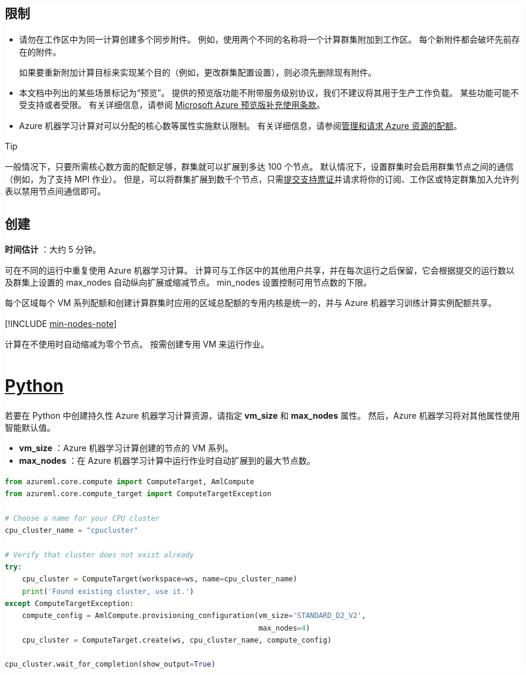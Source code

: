 ## <a name="limitations"></a>限制

* 请勿在工作区中为同一计算创建多个同步附件。 例如，使用两个不同的名称将一个计算群集附加到工作区。 每个新附件都会破坏先前存在的附件。

    如果要重新附加计算目标来实现某个目的（例如，更改群集配置设置），则必须先删除现有附件。

* 本文档中列出的某些场景标记为“预览”。 提供的预览版功能不附带服务级别协议，我们不建议将其用于生产工作负载。 某些功能可能不受支持或者受限。 有关详细信息，请参阅 [Microsoft Azure 预览版补充使用条款](https://azure.microsoft.com/support/legal/preview-supplemental-terms/)。

* Azure 机器学习计算对可以分配的核心数等属性实施默认限制。 有关详细信息，请参阅[管理和请求 Azure 资源的配额](how-to-manage-quotas.md)。

> [!TIP]
> 一般情况下，只要所需核心数方面的配额足够，群集就可以扩展到多达 100 个节点。 默认情况下，设置群集时会启用群集节点之间的通信（例如，为了支持 MPI 作业）。 但是，可以将群集扩展到数千个节点，只需[提交支持票证](https://portal.azure.cn/#blade/Microsoft_Azure_Support/HelpAndSupportBlade/newsupportrequest)并请求将你的订阅、工作区或特定群集加入允许列表以禁用节点间通信即可。 


## <a name="create"></a>创建

**时间估计** ：大约 5 分钟。

可在不同的运行中重复使用 Azure 机器学习计算。 计算可与工作区中的其他用户共享，并在每次运行之后保留，它会根据提交的运行数以及群集上设置的 max_nodes 自动纵向扩展或缩减节点。 min_nodes 设置控制可用节点数的下限。

每个区域每个 VM 系列配额和创建计算群集时应用的区域总配额的专用内核是统一的，并与 Azure 机器学习训练计算实例配额共享。 

[!INCLUDE [min-nodes-note](../../includes/machine-learning-min-nodes.md)]

计算在不使用时自动缩减为零个节点。   按需创建专用 VM 来运行作业。
    
# <a name="python"></a>[Python](#tab/python)

若要在 Python 中创建持久性 Azure 机器学习计算资源，请指定 **vm_size** 和 **max_nodes** 属性。 然后，Azure 机器学习将对其他属性使用智能默认值。 
    
* **vm_size** ：Azure 机器学习计算创建的节点的 VM 系列。
* **max_nodes** ：在 Azure 机器学习计算中运行作业时自动扩展到的最大节点数。


```Python
from azureml.core.compute import ComputeTarget, AmlCompute
from azureml.core.compute_target import ComputeTargetException

# Choose a name for your CPU cluster
cpu_cluster_name = "cpucluster"

# Verify that cluster does not exist already
try:
    cpu_cluster = ComputeTarget(workspace=ws, name=cpu_cluster_name)
    print('Found existing cluster, use it.')
except ComputeTargetException:
    compute_config = AmlCompute.provisioning_configuration(vm_size='STANDARD_D2_V2',
                                                           max_nodes=4)
    cpu_cluster = ComputeTarget.create(ws, cpu_cluster_name, compute_config)

cpu_cluster.wait_for_completion(show_output=True)
```
